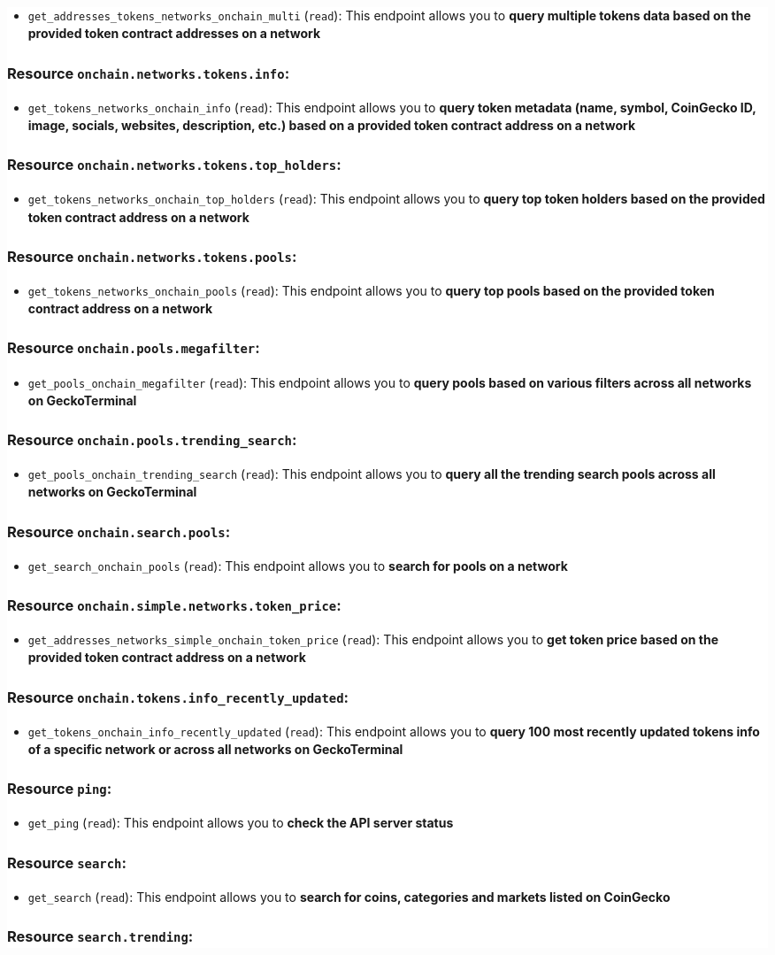 - `get_addresses_tokens_networks_onchain_multi` (`read`): This endpoint allows you to **query multiple tokens data based on the provided token contract addresses on a network**

### Resource `onchain.networks.tokens.info`:

- `get_tokens_networks_onchain_info` (`read`): This endpoint allows you to **query token metadata (name, symbol, CoinGecko ID, image, socials, websites, description, etc.) based on a provided token contract address on a network**

### Resource `onchain.networks.tokens.top_holders`:

- `get_tokens_networks_onchain_top_holders` (`read`): This endpoint allows you to **query top token holders based on the provided token contract address on a network**

### Resource `onchain.networks.tokens.pools`:

- `get_tokens_networks_onchain_pools` (`read`): This endpoint allows you to **query top pools based on the provided token contract address on a network**

### Resource `onchain.pools.megafilter`:

- `get_pools_onchain_megafilter` (`read`): This endpoint allows you to **query pools based on various filters across all networks on GeckoTerminal**

### Resource `onchain.pools.trending_search`:

- `get_pools_onchain_trending_search` (`read`): This endpoint allows you to **query all the trending search pools across all networks on GeckoTerminal**

### Resource `onchain.search.pools`:

- `get_search_onchain_pools` (`read`): This endpoint allows you to **search for pools on a network**

### Resource `onchain.simple.networks.token_price`:

- `get_addresses_networks_simple_onchain_token_price` (`read`): This endpoint allows you to **get token price based on the provided token contract address on a network**

### Resource `onchain.tokens.info_recently_updated`:

- `get_tokens_onchain_info_recently_updated` (`read`): This endpoint allows you to **query 100 most recently updated tokens info of a specific network or across all networks on GeckoTerminal**

### Resource `ping`:

- `get_ping` (`read`): This endpoint allows you to **check the API server status**

### Resource `search`:

- `get_search` (`read`): This endpoint allows you to **search for coins, categories and markets listed on CoinGecko**

### Resource `search.trending`:
